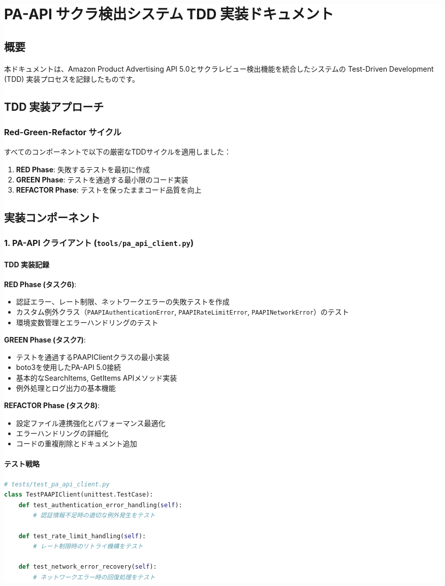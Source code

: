 # PA-API サクラ検出システム TDD 実装ドキュメント

## 概要

本ドキュメントは、Amazon Product Advertising API 5.0とサクラレビュー検出機能を統合したシステムの Test-Driven Development (TDD) 実装プロセスを記録したものです。

## TDD 実装アプローチ

### Red-Green-Refactor サイクル

すべてのコンポーネントで以下の厳密なTDDサイクルを適用しました：

1. **RED Phase**: 失敗するテストを最初に作成
2. **GREEN Phase**: テストを通過する最小限のコード実装
3. **REFACTOR Phase**: テストを保ったままコード品質を向上

## 実装コンポーネント

### 1. PA-API クライアント (`tools/pa_api_client.py`)

#### TDD 実装記録

**RED Phase (タスク6)**:
- 認証エラー、レート制限、ネットワークエラーの失敗テストを作成
- カスタム例外クラス（`PAAPIAuthenticationError`, `PAAPIRateLimitError`, `PAAPINetworkError`）のテスト
- 環境変数管理とエラーハンドリングのテスト

**GREEN Phase (タスク7)**:
- テストを通過するPAAPIClientクラスの最小実装
- boto3を使用したPA-API 5.0接続
- 基本的なSearchItems, GetItems APIメソッド実装
- 例外処理とログ出力の基本機能

**REFACTOR Phase (タスク8)**:
- 設定ファイル連携強化とパフォーマンス最適化
- エラーハンドリングの詳細化
- コードの重複削除とドキュメント追加

#### テスト戦略

```python
# tests/test_pa_api_client.py
class TestPAAPIClient(unittest.TestCase):
    def test_authentication_error_handling(self):
        # 認証情報不足時の適切な例外発生をテスト
        
    def test_rate_limit_handling(self):
        # レート制限時のリトライ機構をテスト
        
    def test_network_error_recovery(self):
        # ネットワークエラー時の回復処理をテスト
```
